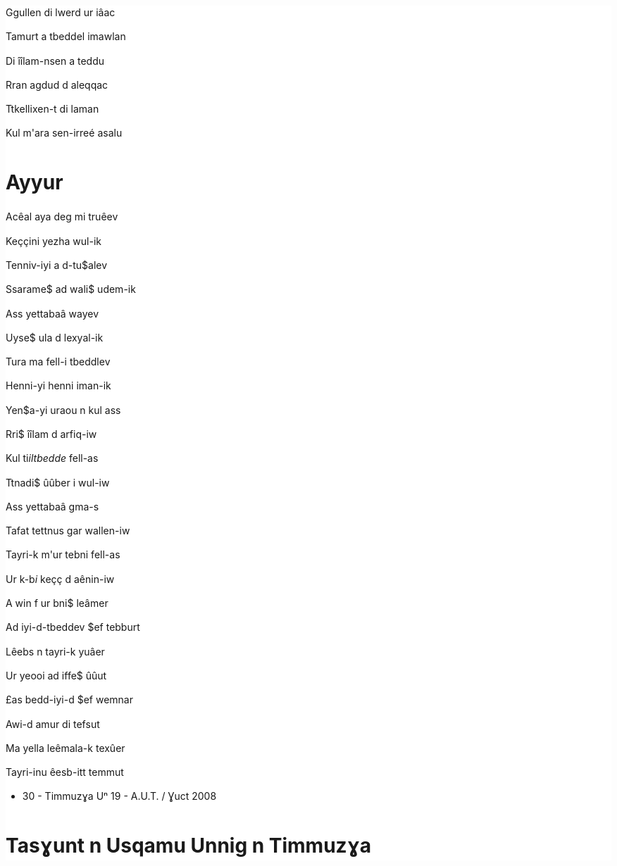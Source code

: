 Ggullen di lwerd ur iâac

Tamurt a tbeddel imawlan

Di îîlam-nsen a teddu

Rran agdud d aleqqac

Ttkellixen-t di laman

Kul m'ara sen-irreé asalu

# Ayyur

Acêal aya deg mi truêev

Keççini yezha wul-ik

Tenniv-iyi a d-tu$alev

Ssarame$ ad wali$ udem-ik

Ass yettabaâ wayev

Uyse$ ula d lexyal-ik

Tura ma fell-i tbeddlev

Henni-yi henni iman-ik

Yen$a-yi uraou n kul ass

Rri$ îîlam d arfiq-iw

Kul ti$ilt bedde$ fell-as

Ttnadi$ ûûber i wul-iw

Ass yettabaâ gma-s

Tafat tettnus gar wallen-iw

Tayri-k m'ur tebni fell-as

Ur k-b$i$ keçç d aênin-iw

A win f ur bni$ leâmer

Ad iyi-d-tbeddev $ef tebburt

Lêebs n tayri-k yuâer

Ur yeooi ad iffe$ ûûut

£as bedd-iyi-d $ef wemnar

Awi-d amur di tefsut

Ma yella leêmala-k texûer

Tayri-inu êesb-itt temmut

- 30 - Timmuzɣa Uⁿ 19 - A.U.T. / Ɣuct 2008
# Tasɣunt n Usqamu Unnig n Timmuzɣa
